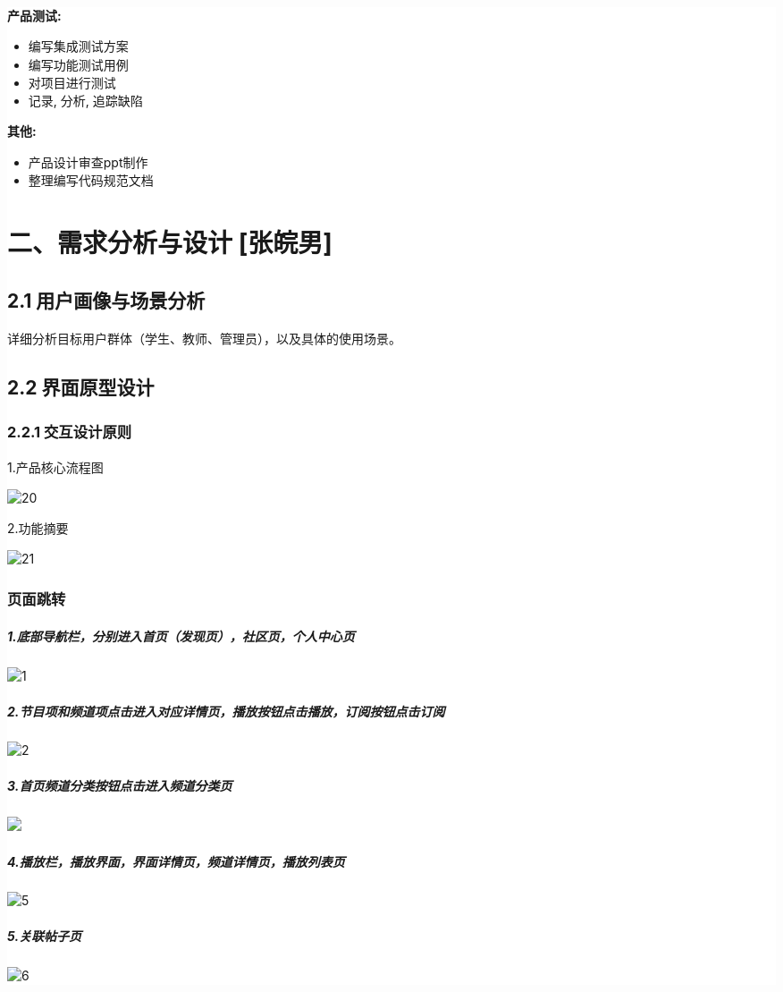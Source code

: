 **产品测试:**

- 编写集成测试方案
- 编写功能测试用例
- 对项目进行测试
- 记录, 分析, 追踪缺陷

**其他:**

- 产品设计审查ppt制作
- 整理编写代码规范文档

# 二、需求分析与设计 [张皖男]

## 2.1 用户画像与场景分析

详细分析目标用户群体（学生、教师、管理员），以及具体的使用场景。

## 2.2 界面原型设计

### 2.2.1 交互设计原则

1.产品核心流程图

![20](C:\Users\Administrator\Desktop\周三提交\代码\docs\期末文档\TOHEAR产品设计文档图片\20.png)

2.功能摘要

![21](C:\Users\Administrator\Desktop\周三提交\代码\docs\期末文档\TOHEAR产品设计文档图片\21.png)

### 页面跳转

##### 1.底部导航栏，分别进入首页（发现页），社区页，个人中心页

![1](C:\Users\Administrator\Desktop\周三提交\代码\docs\期末文档\TOHEAR产品设计文档图片\1.png)

##### 2.节目项和频道项点击进入对应详情页，播放按钮点击播放，订阅按钮点击订阅

![2](C:\Users\Administrator\Desktop\周三提交\代码\docs\期末文档\TOHEAR产品设计文档图片\2.png)

##### 3.首页频道分类按钮点击进入频道分类页

![](C:\Users\Administrator\Desktop\周三提交\代码\docs\期末文档\TOHEAR产品设计文档图片\3.png)

##### 4.播放栏，播放界面，界面详情页，频道详情页，播放列表页

![5](C:\Users\Administrator\Desktop\周三提交\代码\docs\期末文档\TOHEAR产品设计文档图片\5.png)

##### 5.关联帖子页

![6](C:\Users\Administrator\Desktop\周三提交\代码\docs\期末文档\TOHEAR产品设计文档图片\6.png)
